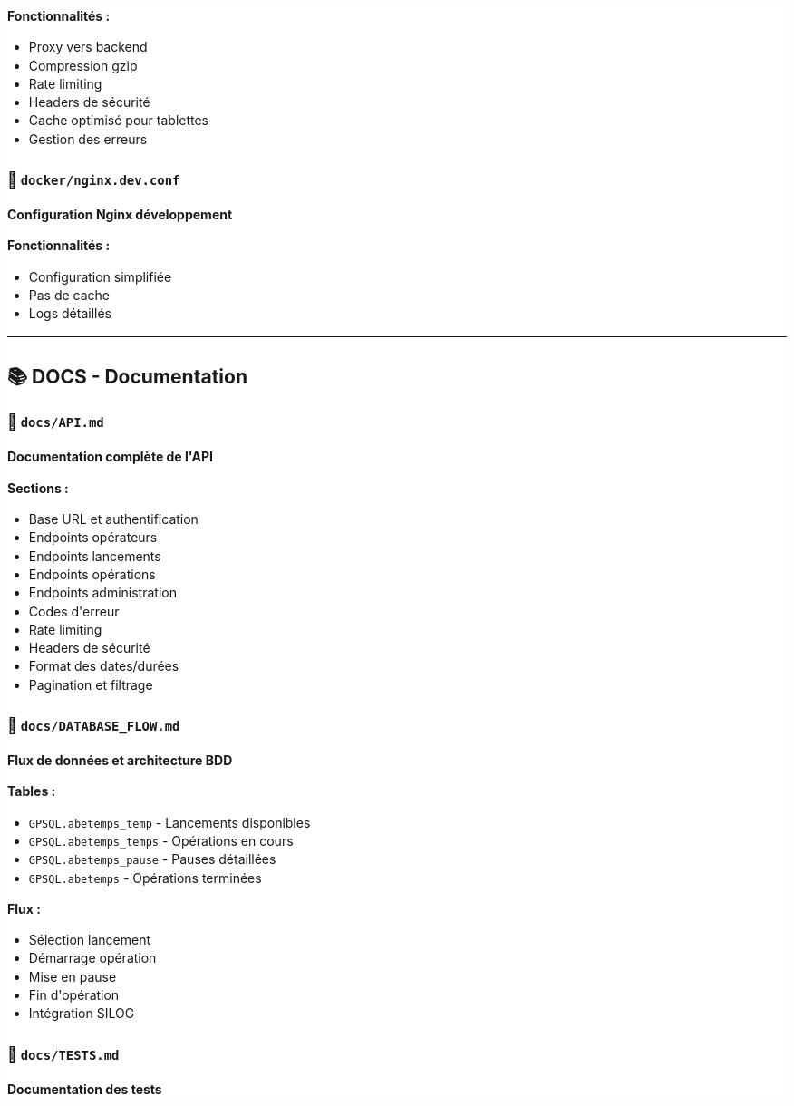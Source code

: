 **Fonctionnalités :**
- Proxy vers backend
- Compression gzip
- Rate limiting
- Headers de sécurité
- Cache optimisé pour tablettes
- Gestion des erreurs

### 📄 `docker/nginx.dev.conf`
**Configuration Nginx développement**

**Fonctionnalités :**
- Configuration simplifiée
- Pas de cache
- Logs détaillés

---

## 📚 DOCS - Documentation

### 📄 `docs/API.md`
**Documentation complète de l'API**

**Sections :**
- Base URL et authentification
- Endpoints opérateurs
- Endpoints lancements
- Endpoints opérations
- Endpoints administration
- Codes d'erreur
- Rate limiting
- Headers de sécurité
- Format des dates/durées
- Pagination et filtrage

### 📄 `docs/DATABASE_FLOW.md`
**Flux de données et architecture BDD**

**Tables :**
- `GPSQL.abetemps_temp` - Lancements disponibles
- `GPSQL.abetemps_temps` - Opérations en cours
- `GPSQL.abetemps_pause` - Pauses détaillées
- `GPSQL.abetemps` - Opérations terminées

**Flux :**
- Sélection lancement
- Démarrage opération
- Mise en pause
- Fin d'opération
- Intégration SILOG

### 📄 `docs/TESTS.md`
**Documentation des tests**
